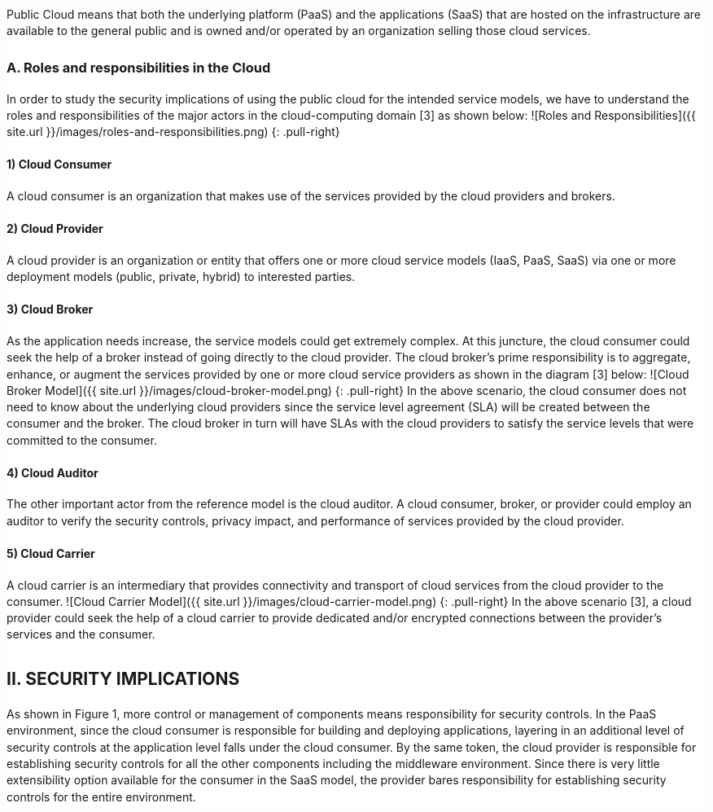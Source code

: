 Public Cloud means that both the underlying platform (PaaS) and the applications (SaaS) that are hosted on the infrastructure are available to the general public and is owned and/or operated by an organization selling those cloud services. 

### A.	Roles and responsibilities in the Cloud
In order to study the security implications of using the public cloud for the intended service models, we have to understand the roles and responsibilities of the major actors in the cloud-computing domain [3] as shown below:
![Roles and Responsibilities]({{ site.url }}/images/roles-and-responsibilities.png)
{: .pull-right}

#### 1)	Cloud Consumer
A cloud consumer is an organization that makes use of the services provided by the cloud providers and brokers.

#### 2)	Cloud Provider
A cloud provider is an organization or entity that offers one or more cloud service models (IaaS, PaaS, SaaS) via one or more deployment models (public, private, hybrid) to interested parties. 

#### 3)	Cloud Broker
As the application needs increase, the service models could get extremely complex. At this juncture, the cloud consumer could seek the help of a broker instead of going directly to the cloud provider. The cloud broker’s prime responsibility is to aggregate, enhance, or augment the services provided by one or more cloud service providers as shown in the diagram [3] below:
![Cloud Broker Model]({{ site.url }}/images/cloud-broker-model.png)
{: .pull-right}
In the above scenario, the cloud consumer does not need to know about the underlying cloud providers since the service level agreement (SLA) will be created between the consumer and the broker. The cloud broker in turn will have SLAs with the cloud providers to satisfy the service levels that were committed to the consumer.

#### 4)	Cloud Auditor
The other important actor from the reference model is the cloud auditor. A cloud consumer, broker, or provider could employ an auditor to verify the security controls, privacy impact, and performance of services provided by the cloud provider.  

#### 5)	Cloud Carrier
A cloud carrier is an intermediary that provides connectivity and transport of cloud services from the cloud provider to the consumer.
![Cloud Carrier Model]({{ site.url }}/images/cloud-carrier-model.png)
{: .pull-right}
In the above scenario [3], a cloud provider could seek the help of a cloud carrier to provide dedicated and/or encrypted connections between the provider’s services and the consumer.

## II.	SECURITY IMPLICATIONS
As shown in Figure 1, more control or management of components means responsibility for security controls. In the PaaS environment, since the cloud consumer is responsible for building and deploying applications, layering in an additional level of security controls at the application level falls under the cloud consumer. By the same token, the cloud provider is responsible for establishing security controls for all the other components including the middleware environment. Since there is very little extensibility option available for the consumer in the SaaS model, the provider bares responsibility for establishing security controls for the entire environment. 
